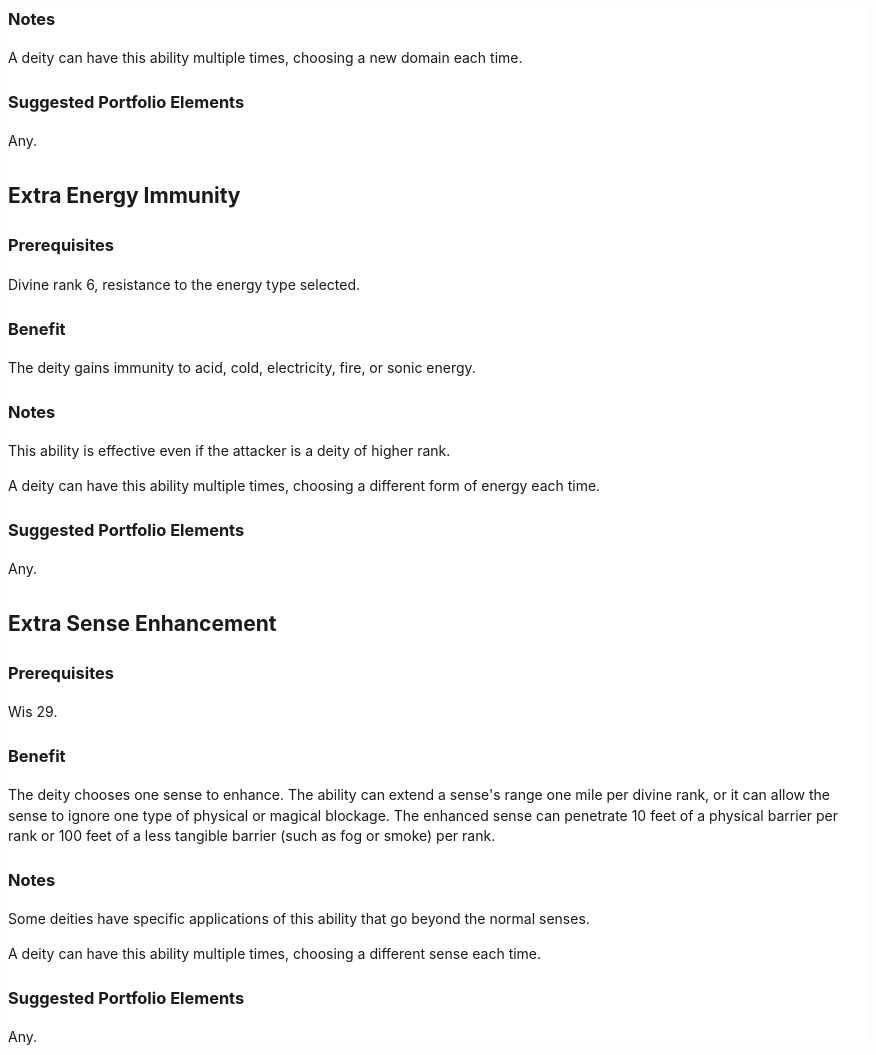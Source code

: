 ### Notes
A deity can have this ability multiple times, choosing a new
domain each time.

### Suggested Portfolio Elements
Any.

## Extra Energy Immunity

### Prerequisites
Divine rank 6, resistance to the energy type
selected.

### Benefit
The deity gains immunity to acid, cold, electricity, fire,
or sonic energy.

### Notes
This ability is effective even if the attacker is a deity of
higher rank.

A deity can have this ability multiple times, choosing a different form
of energy each time.

### Suggested Portfolio Elements
Any.

## Extra Sense Enhancement

### Prerequisites
Wis 29.

### Benefit
The deity chooses one sense to enhance. The ability can
extend a sense's range one mile per divine rank, or it can allow the
sense to ignore one type of physical or magical blockage. The enhanced
sense can penetrate 10 feet of a physical barrier per rank or 100 feet
of a less tangible barrier (such as fog or smoke) per rank.

### Notes
Some deities have specific applications of this ability that
go beyond the normal senses.

A deity can have this ability multiple times, choosing a different sense
each time.

### Suggested Portfolio Elements
Any.

